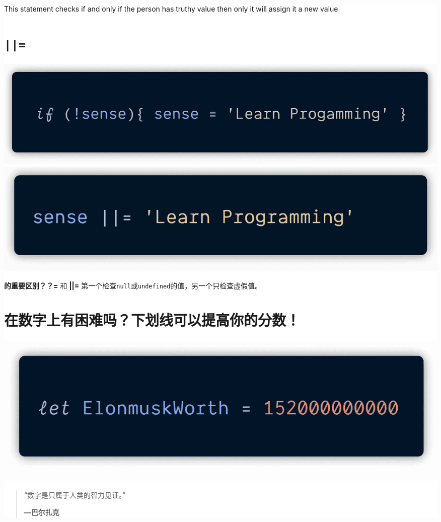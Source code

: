 This statement checks if and only if the person has truthy value then only it will assign it a new value

# `||=`

![](img/7696b1e5238da2f581ef7db262f31316.png)![](img/0643b19edc9de64bd693c980f759942c.png)

**的重要区别？？=** 和 **||=** 第一个检查`null`或`undefined`的值，另一个只检查虚假值。

# 在数字上有困难吗？下划线可以提高你的分数！

![](img/d28e742e6f5079db5a0fec85ff38612f.png)

> “数字是只属于人类的智力见证。”
> 
> **—巴尔扎克**
